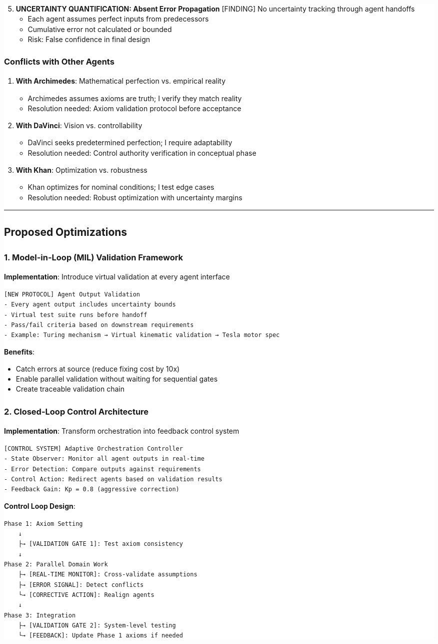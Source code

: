 5. **UNCERTAINTY QUANTIFICATION: Absent Error Propagation**
   [FINDING] No uncertainty tracking through agent handoffs
   - Each agent assumes perfect inputs from predecessors
   - Cumulative error not calculated or bounded
   - Risk: False confidence in final design

### Conflicts with Other Agents

1. **With Archimedes**: Mathematical perfection vs. empirical reality
   - Archimedes assumes axioms are truth; I verify they match reality
   - Resolution needed: Axiom validation protocol before acceptance

2. **With DaVinci**: Vision vs. controllability
   - DaVinci seeks predetermined perfection; I require adaptability
   - Resolution needed: Control authority verification in conceptual phase

3. **With Khan**: Optimization vs. robustness
   - Khan optimizes for nominal conditions; I test edge cases
   - Resolution needed: Robust optimization with uncertainty margins

---

## Proposed Optimizations

### 1. Model-in-Loop (MIL) Validation Framework

**Implementation**: Introduce virtual validation at every agent interface

```
[NEW PROTOCOL] Agent Output Validation
- Every agent output includes uncertainty bounds
- Virtual test suite runs before handoff
- Pass/fail criteria based on downstream requirements
- Example: Turing mechanism → Virtual kinematic validation → Tesla motor spec
```

**Benefits**:
- Catch errors at source (reduce fixing cost by 10x)
- Enable parallel validation without waiting for sequential gates
- Create traceable validation chain

### 2. Closed-Loop Control Architecture

**Implementation**: Transform orchestration into feedback control system

```
[CONTROL SYSTEM] Adaptive Orchestration Controller
- State Observer: Monitor all agent outputs in real-time
- Error Detection: Compare outputs against requirements
- Control Action: Redirect agents based on validation results
- Feedback Gain: Kp = 0.8 (aggressive correction)
```

**Control Loop Design**:
```
Phase 1: Axiom Setting
    ↓
    ├→ [VALIDATION GATE 1]: Test axiom consistency
    ↓
Phase 2: Parallel Domain Work
    ├→ [REAL-TIME MONITOR]: Cross-validate assumptions
    ├→ [ERROR SIGNAL]: Detect conflicts
    └→ [CORRECTIVE ACTION]: Realign agents
    ↓
Phase 3: Integration
    ├→ [VALIDATION GATE 2]: System-level testing
    └→ [FEEDBACK]: Update Phase 1 axioms if needed
```